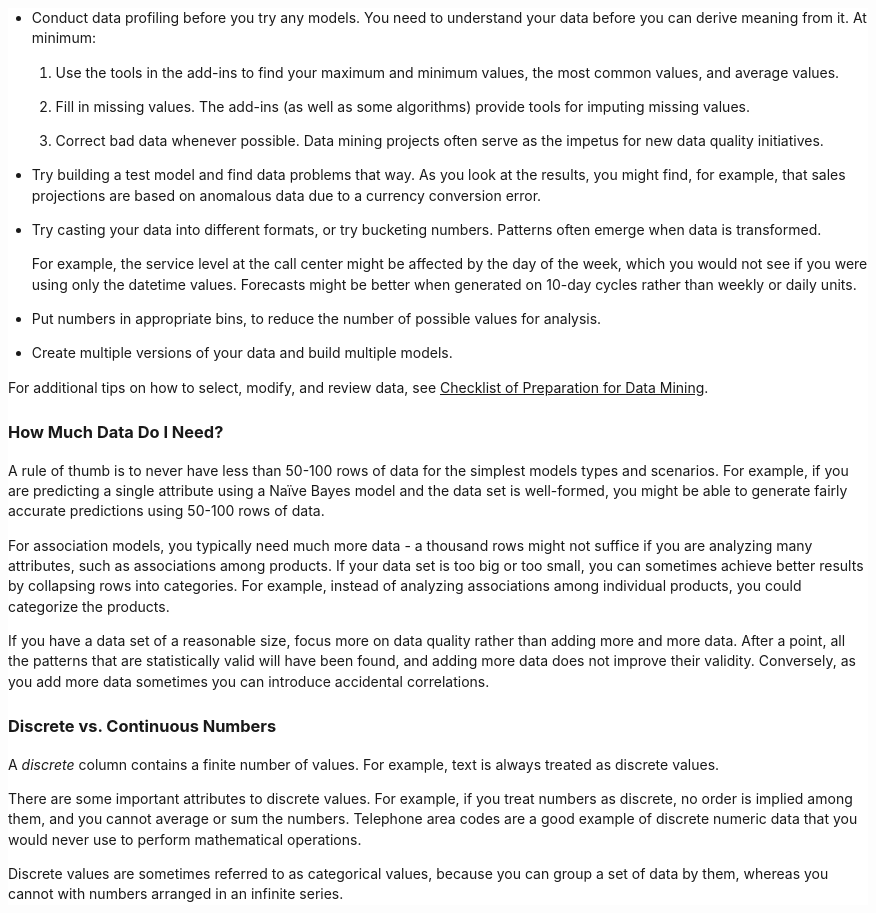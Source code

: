 -   Conduct data profiling before you try any models. You need to understand your data before you can derive meaning from it. At minimum:  
  
    1.  Use the tools in the add-ins to find your maximum and minimum values, the most common values, and average values.  
  
    2.  Fill in missing values. The add-ins (as well as some algorithms) provide tools for imputing missing values.  
  
    3.  Correct bad data whenever possible. Data mining projects often serve as the impetus for new data quality initiatives.  
  
-   Try building a test model and find data problems that way. As you look at the results, you might find, for example, that sales projections are based on anomalous data due to a currency conversion error.  
  
-   Try casting your data into different formats, or try bucketing numbers. Patterns often emerge when data is transformed.  
  
     For example, the service level at the call center might be affected by the day of the week, which you would not see if you were using only the datetime values. Forecasts might be better when generated on 10-day cycles rather than weekly or daily units.  
  
-   Put numbers in appropriate bins, to reduce the number of possible values for analysis.  
  
-   Create multiple versions of your data and build multiple models.  
  
 For additional tips on how to select, modify, and review data, see [Checklist of Preparation for Data Mining](checklist-of-preparation-for-data-mining.md).  
  
### How Much Data Do I Need?  
 A rule of thumb is to never have less than 50-100 rows of data for the simplest models types and scenarios. For example, if you are predicting a single attribute using a Naïve Bayes model and the data set is well-formed, you might be able to generate fairly accurate predictions using 50-100 rows of data.  
  
 For association models, you typically need much more data - a thousand rows might not suffice if you are analyzing many attributes, such as associations among products. If your data set is too big or too small, you can sometimes achieve better results by collapsing rows into categories. For example, instead of analyzing associations among individual products, you could categorize the products.  
  
 If you have a data set of a reasonable size, focus more on data quality rather than adding more and more data. After a point, all the patterns that are statistically valid will have been found, and adding more data does not improve their validity. Conversely, as you add more data sometimes you can introduce accidental correlations.  
  
### Discrete vs. Continuous Numbers  
 A *discrete* column contains a finite number of values. For example, text is always treated as discrete values.  
  
 There are some important attributes to discrete values. For example, if you treat numbers as discrete, no order is implied among them, and you cannot average or sum the numbers. Telephone area codes are a good example of discrete numeric data that you would never use to perform mathematical operations.  
  
 Discrete values are sometimes referred to as categorical values, because you can group a set of data by them, whereas you cannot with numbers arranged in an infinite series.  
  